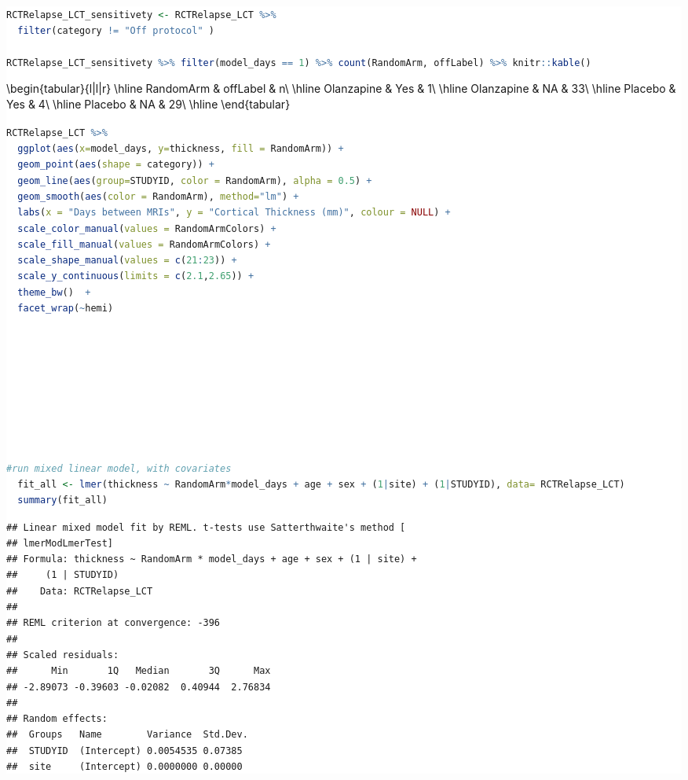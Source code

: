 ```r
RCTRelapse_LCT_sensitivety <- RCTRelapse_LCT %>% 
  filter(category != "Off protocol" )  

RCTRelapse_LCT_sensitivety %>% filter(model_days == 1) %>% count(RandomArm, offLabel) %>% knitr::kable() 
```


\begin{tabular}{l|l|r}
\hline
RandomArm & offLabel & n\\
\hline
Olanzapine & Yes & 1\\
\hline
Olanzapine & NA & 33\\
\hline
Placebo & Yes & 4\\
\hline
Placebo & NA & 29\\
\hline
\end{tabular}



```r
RCTRelapse_LCT %>%
  ggplot(aes(x=model_days, y=thickness, fill = RandomArm)) + 
  geom_point(aes(shape = category)) + 
  geom_line(aes(group=STUDYID, color = RandomArm), alpha = 0.5) + 
  geom_smooth(aes(color = RandomArm), method="lm") +
  labs(x = "Days between MRIs", y = "Cortical Thickness (mm)", colour = NULL) +
  scale_color_manual(values = RandomArmColors) +
  scale_fill_manual(values = RandomArmColors) +
  scale_shape_manual(values = c(21:23)) +
  scale_y_continuous(limits = c(2.1,2.65)) +
  theme_bw()  +
  facet_wrap(~hemi)
```

![](06_STOPPD_CorticalThickness_byhemi_files/figure-latex/RCTRelapse_LCT_plot_fig2CL-1.pdf) 





```r
#run mixed linear model, with covariates
  fit_all <- lmer(thickness ~ RandomArm*model_days + age + sex + (1|site) + (1|STUDYID), data= RCTRelapse_LCT)
  summary(fit_all)
```

```
## Linear mixed model fit by REML. t-tests use Satterthwaite's method [
## lmerModLmerTest]
## Formula: thickness ~ RandomArm * model_days + age + sex + (1 | site) +  
##     (1 | STUDYID)
##    Data: RCTRelapse_LCT
## 
## REML criterion at convergence: -396
## 
## Scaled residuals: 
##      Min       1Q   Median       3Q      Max 
## -2.89073 -0.39603 -0.02082  0.40944  2.76834 
## 
## Random effects:
##  Groups   Name        Variance  Std.Dev.
##  STUDYID  (Intercept) 0.0054535 0.07385 
##  site     (Intercept) 0.0000000 0.00000 
```